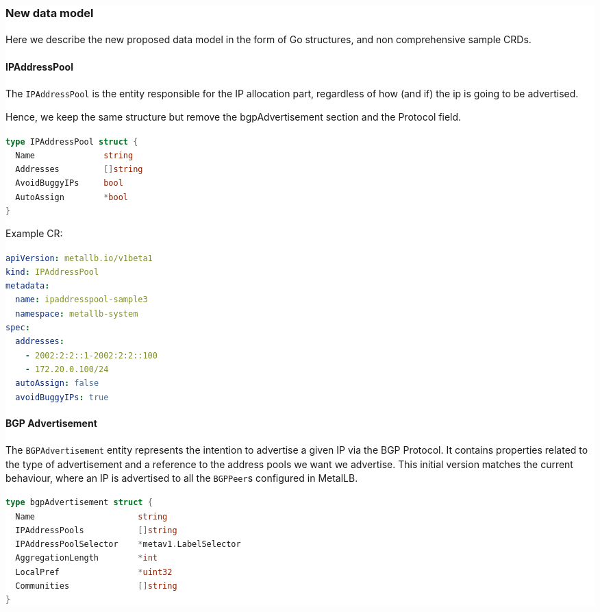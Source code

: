 ### New data model

Here we describe the new proposed data model in the form of Go structures, and non comprehensive sample CRDs.

#### IPAddressPool

The `IPAddressPool` is the entity responsible for the IP allocation part, regardless of how (and if) the ip is going to be advertised.

Hence, we keep the same structure but remove the bgpAdvertisement section and the Protocol field.

```go
type IPAddressPool struct {
  Name              string
  Addresses         []string
  AvoidBuggyIPs     bool
  AutoAssign        *bool
}
```

Example CR:

```yaml
apiVersion: metallb.io/v1beta1
kind: IPAddressPool
metadata:
  name: ipaddresspool-sample3
  namespace: metallb-system
spec:
  addresses:
    - 2002:2:2::1-2002:2:2::100
    - 172.20.0.100/24
  autoAssign: false
  avoidBuggyIPs: true

```

#### BGP Advertisement

The `BGPAdvertisement` entity represents the intention to advertise a given IP via the BGP Protocol. It contains properties related to the type of advertisement and a reference to the address pools we want we advertise. This initial version matches the current behaviour, where an IP is advertised to all the `BGPPeer`s configured in MetalLB.

```go
type bgpAdvertisement struct {
  Name                     string
  IPAddressPools           []string
  IPAddressPoolSelector    *metav1.LabelSelector
  AggregationLength        *int
  LocalPref                *uint32
  Communities              []string
}
```
